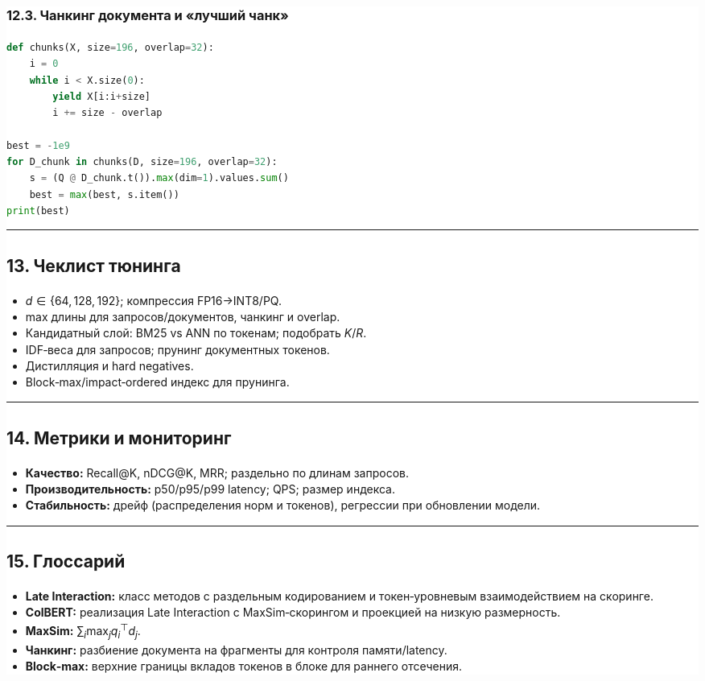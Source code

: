 ### 12.3. Чанкинг документа и «лучший чанк»
```python
def chunks(X, size=196, overlap=32):
    i = 0
    while i < X.size(0):
        yield X[i:i+size]
        i += size - overlap

best = -1e9
for D_chunk in chunks(D, size=196, overlap=32):
    s = (Q @ D_chunk.t()).max(dim=1).values.sum()
    best = max(best, s.item())
print(best)
```

---

## 13. Чеклист тюнинга
- $d \in \{64,128,192\}$; компрессия FP16→INT8/PQ.
- max длины для запросов/документов, чанкинг и overlap.
- Кандидатный слой: BM25 vs ANN по токенам; подобрать $K$/$R$.
- IDF‑веса для запросов; прунинг документных токенов.
- Дистилляция и hard negatives.
- Block‑max/impact‑ordered индекс для прунинга.

---

## 14. Метрики и мониторинг
- **Качество:** Recall@K, nDCG@K, MRR; раздельно по длинам запросов.
- **Производительность:** p50/p95/p99 latency; QPS; размер индекса.
- **Стабильность:** дрейф (распределения норм и токенов), регрессии при обновлении модели.

---

## 15. Глоссарий
- **Late Interaction:** класс методов с раздельным кодированием и токен‑уровневым взаимодействием на скоринге.
- **ColBERT:** реализация Late Interaction с MaxSim‑скорингом и проекцией на низкую размерность.
- **MaxSim:** $\sum_i \max_j q_i^\top d_j$.
- **Чанкинг:** разбиение документа на фрагменты для контроля памяти/latency.
- **Block‑max:** верхние границы вкладов токенов в блоке для раннего отсечения.

